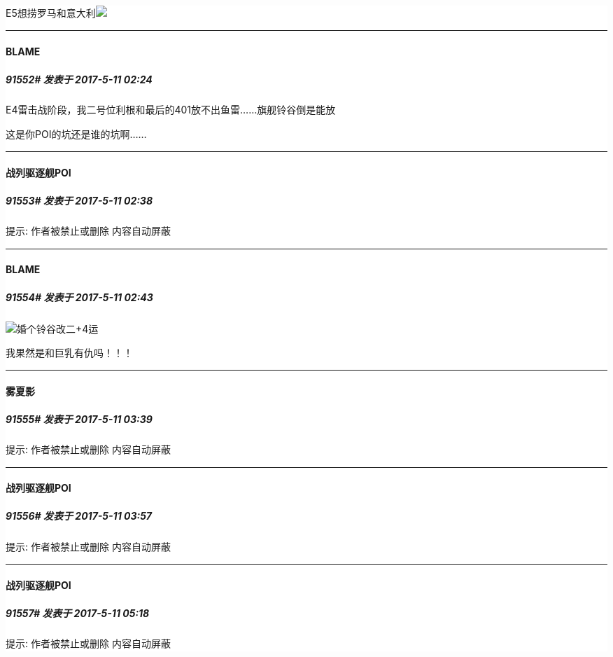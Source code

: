 
E5想捞罗马和意大利<img src="https://static.saraba1st.com/image/smiley/face2017/075.png" referrerpolicy="no-referrer">


*****

####  BLAME  
##### 91552#       发表于 2017-5-11 02:24


E4雷击战阶段，我二号位利根和最后的401放不出鱼雷……旗舰铃谷倒是能放


这是你POI的坑还是谁的坑啊……


*****

####  战列驱逐舰POI  
##### 91553#       发表于 2017-5-11 02:38

提示: 作者被禁止或删除 内容自动屏蔽


*****

####  BLAME  
##### 91554#       发表于 2017-5-11 02:43


<img src="https://static.saraba1st.com/image/smiley/face2017/124.png" referrerpolicy="no-referrer">婚个铃谷改二+4运


我果然是和巨乳有仇吗！！！


*****

####  雾夏影  
##### 91555#       发表于 2017-5-11 03:39

提示: 作者被禁止或删除 内容自动屏蔽


*****

####  战列驱逐舰POI  
##### 91556#       发表于 2017-5-11 03:57

提示: 作者被禁止或删除 内容自动屏蔽


*****

####  战列驱逐舰POI  
##### 91557#       发表于 2017-5-11 05:18

提示: 作者被禁止或删除 内容自动屏蔽
